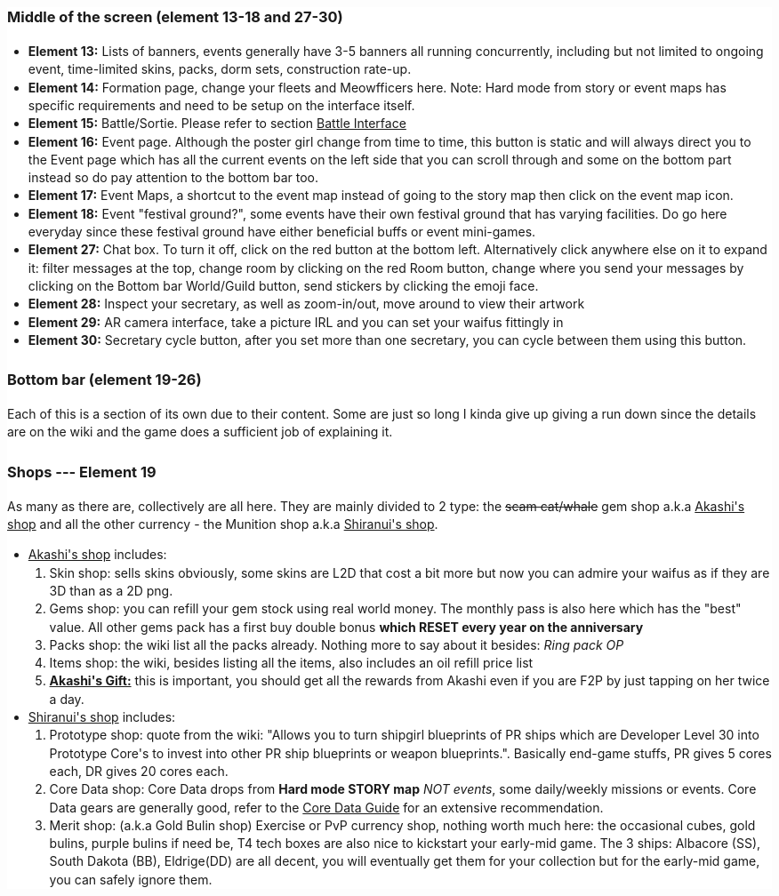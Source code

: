 ### Middle of the screen (element 13-18 and 27-30)
- **Element 13:** Lists of banners, events generally have 3-5 banners all running concurrently, including but not limited to ongoing event, time-limited skins, packs, dorm sets, construction rate-up.
- **Element 14:** Formation page, change your fleets and Meowfficers here. Note: Hard mode from story or event maps has specific requirements and need to be setup on the interface itself.
- **Element 15:** Battle/Sortie. Please refer to section [Battle Interface](#battle-interface)
- **Element 16:** Event page. Although the poster girl change from time to time, this button is static and will always direct you to the Event page which has all the current events on the left side that you can scroll through and some on the bottom part instead so do pay attention to the bottom bar too.
- **Element 17:** Event Maps, a shortcut to the event map instead of going to the story map then click on the event map icon.
- **Element 18:** Event "festival ground?", some events have their own festival ground that has varying facilities. Do go here everyday since these festival ground have either beneficial buffs or event mini-games.
- **Element 27:** Chat box. To turn it off, click on the red button at the bottom left. Alternatively click anywhere else on it to expand it: filter messages at the top, change room by clicking on the red Room button, change where you send your messages by clicking on the Bottom bar World/Guild button, send stickers by clicking the emoji face.
- **Element 28:** Inspect your secretary, as well as zoom-in/out, move around to view their artwork
- **Element 29:** AR camera interface, take a picture IRL and you can set your waifus fittingly in
- **Element 30:** Secretary cycle button, after you set more than one secretary, you can cycle between them using this button.

### Bottom bar (element 19-26)

Each of this is a section of its own due to their content. Some are just so long I kinda give up giving a run down since the details are on the wiki and the game does a sufficient job of explaining it.

### Shops --- Element 19

As many as there are, collectively are all here. They are mainly divided to 2 type: the ~~scam cat/whale~~ gem shop a.k.a [Akashi's shop](https://azurlane.koumakan.jp/Akashi%27s_Shop) and all the other currency - the Munition shop a.k.a [Shiranui's shop](https://azurlane.koumakan.jp/Shops).
  * [Akashi's shop](https://azurlane.koumakan.jp/Akashi%27s_Shop) includes:
      1. Skin shop: sells skins obviously, some skins are L2D that cost a bit more but now you can admire your waifus as if they are 3D than as a 2D png.
      2. Gems shop: you can refill your gem stock using real world money. The monthly pass is also here which has the "best" value. All other gems pack has a first buy double bonus **which RESET every year on the anniversary**
      3. Packs shop: the wiki list all the packs already. Nothing more to say about it besides: *Ring pack OP*
      4. Items shop: the wiki, besides listing all the items, also includes an oil refill price list
      5. [**Akashi's Gift:**](https://azurlane.koumakan.jp/Akashi%27s_Shop#Akashi.27s_Gifts) this is important, you should get all the rewards from Akashi even if you are F2P by just tapping on her twice a day.
  * [Shiranui's shop](https://azurlane.koumakan.jp/Shops) includes: 
      1. Prototype shop: quote from the wiki: "Allows you to turn shipgirl blueprints of PR ships which are Developer Level 30 into Prototype Core's to invest into other PR ship blueprints or weapon blueprints.". Basically end-game stuffs, PR gives 5 cores each, DR gives 20 cores each.
      2. Core Data shop: Core Data drops from **Hard mode STORY map** *NOT events*, some daily/weekly missions or events. Core Data gears are generally good, refer to the [Core Data Guide](Core%20Data%20Guide.md) for an extensive recommendation.
      3. Merit shop: (a.k.a Gold Bulin shop) Exercise or PvP currency shop, nothing worth much here: the occasional cubes, gold bulins, purple bulins if need be, T4 tech boxes are also nice to kickstart your early-mid game. The 3 ships: Albacore (SS), South Dakota (BB), Eldrige(DD) are all decent, you will eventually get them for your collection but for the early-mid game, you can safely ignore them.